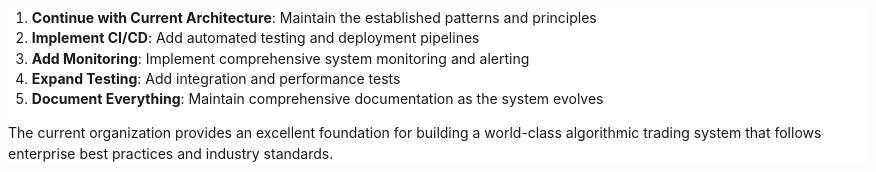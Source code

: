 1. **Continue with Current Architecture**: Maintain the established patterns and principles
2. **Implement CI/CD**: Add automated testing and deployment pipelines
3. **Add Monitoring**: Implement comprehensive system monitoring and alerting
4. **Expand Testing**: Add integration and performance tests
5. **Document Everything**: Maintain comprehensive documentation as the system evolves

The current organization provides an excellent foundation for building a world-class algorithmic trading system that follows enterprise best practices and industry standards.
